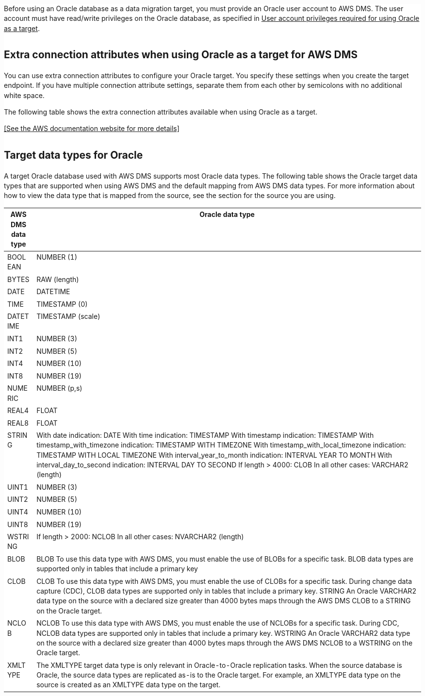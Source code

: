 Before using an Oracle database as a data migration target, you must provide an Oracle user account to AWS DMS\. The user account must have read/write privileges on the Oracle database, as specified in [User account privileges required for using Oracle as a target](#CHAP_Target.Oracle.Privileges)\.

## Extra connection attributes when using Oracle as a target for AWS DMS<a name="CHAP_Target.Oracle.ConnectionAttrib"></a>

You can use extra connection attributes to configure your Oracle target\. You specify these settings when you create the target endpoint\. If you have multiple connection attribute settings, separate them from each other by semicolons with no additional white space\.

The following table shows the extra connection attributes available when using Oracle as a target\.

[\[See the AWS documentation website for more details\]](http://docs.aws.amazon.com/dms/latest/userguide/CHAP_Target.Oracle.html)

## Target data types for Oracle<a name="CHAP_Target.Oracle.DataTypes"></a>

A target Oracle database used with AWS DMS supports most Oracle data types\. The following table shows the Oracle target data types that are supported when using AWS DMS and the default mapping from AWS DMS data types\. For more information about how to view the data type that is mapped from the source, see the section for the source you are using\.


|  AWS DMS data type  |  Oracle data type  | 
| --- | --- | 
|  BOOLEAN  |  NUMBER \(1\)  | 
|  BYTES  |  RAW \(length\)  | 
|  DATE  |  DATETIME  | 
|  TIME  | TIMESTAMP \(0\) | 
|  DATETIME  |  TIMESTAMP \(scale\)  | 
|  INT1  | NUMBER \(3\) | 
|  INT2  |  NUMBER \(5\)  | 
|  INT4  | NUMBER \(10\) | 
|  INT8  |  NUMBER \(19\)  | 
|  NUMERIC  |  NUMBER \(p,s\)  | 
|  REAL4  |  FLOAT  | 
|  REAL8  | FLOAT | 
|  STRING  |  With date indication: DATE  With time indication: TIMESTAMP  With timestamp indication: TIMESTAMP  With timestamp\_with\_timezone indication: TIMESTAMP WITH TIMEZONE  With timestamp\_with\_local\_timezone indication: TIMESTAMP WITH LOCAL TIMEZONE With interval\_year\_to\_month indication: INTERVAL YEAR TO MONTH  With interval\_day\_to\_second indication: INTERVAL DAY TO SECOND  If length > 4000: CLOB In all other cases: VARCHAR2 \(length\)  | 
|  UINT1  |  NUMBER \(3\)  | 
|  UINT2  |  NUMBER \(5\)  | 
|  UINT4  |  NUMBER \(10\)  | 
|  UINT8  |  NUMBER \(19\)  | 
|  WSTRING  |  If length > 2000: NCLOB In all other cases: NVARCHAR2 \(length\)  | 
|  BLOB  |  BLOB To use this data type with AWS DMS, you must enable the use of BLOBs for a specific task\. BLOB data types are supported only in tables that include a primary key  | 
|  CLOB  |  CLOB To use this data type with AWS DMS, you must enable the use of CLOBs for a specific task\. During change data capture \(CDC\), CLOB data types are supported only in tables that include a primary key\. STRING An Oracle VARCHAR2 data type on the source with a declared size greater than 4000 bytes maps through the AWS DMS CLOB to a STRING on the Oracle target\.  | 
|  NCLOB  |  NCLOB To use this data type with AWS DMS, you must enable the use of NCLOBs for a specific task\. During CDC, NCLOB data types are supported only in tables that include a primary key\. WSTRING An Oracle VARCHAR2 data type on the source with a declared size greater than 4000 bytes maps through the AWS DMS NCLOB to a WSTRING on the Oracle target\.   | 
| XMLTYPE |  The XMLTYPE target data type is only relevant in Oracle\-to\-Oracle replication tasks\. When the source database is Oracle, the source data types are replicated as\-is to the Oracle target\. For example, an XMLTYPE data type on the source is created as an XMLTYPE data type on the target\.  | 